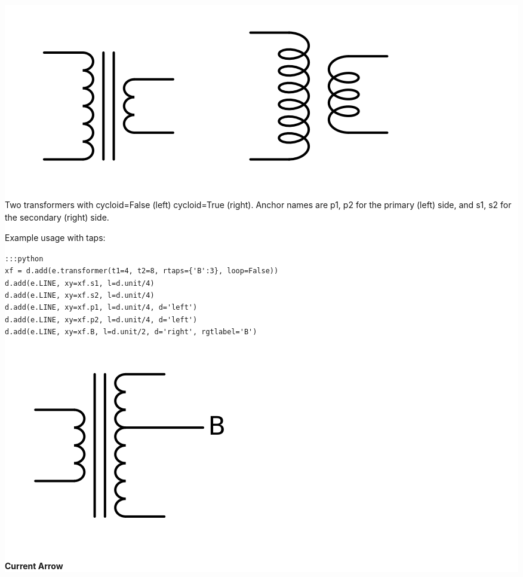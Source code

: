 ![](img/transform.svg)

Two transformers with cycloid=False (left) cycloid=True (right). Anchor names are p1, p2 for the primary (left) side,
and s1, s2 for the secondary (right) side.

Example usage with taps:

    :::python
    xf = d.add(e.transformer(t1=4, t2=8, rtaps={'B':3}, loop=False))
    d.add(e.LINE, xy=xf.s1, l=d.unit/4)
    d.add(e.LINE, xy=xf.s2, l=d.unit/4)
    d.add(e.LINE, xy=xf.p1, l=d.unit/4, d='left')
    d.add(e.LINE, xy=xf.p2, l=d.unit/4, d='left')
    d.add(e.LINE, xy=xf.B, l=d.unit/2, d='right', rgtlabel='B')
    
![](img/xform_tap.svg)


#### Current Arrow
